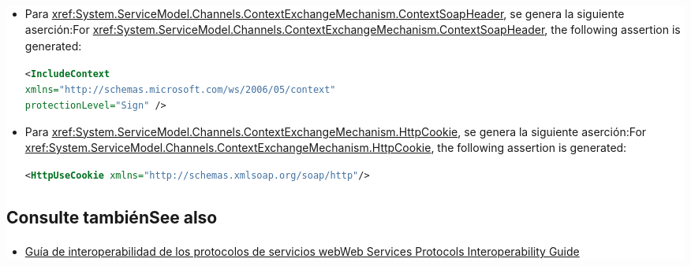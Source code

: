 - <span data-ttu-id="202c8-149">Para <xref:System.ServiceModel.Channels.ContextExchangeMechanism.ContextSoapHeader>, se genera la siguiente aserción:</span><span class="sxs-lookup"><span data-stu-id="202c8-149">For <xref:System.ServiceModel.Channels.ContextExchangeMechanism.ContextSoapHeader>, the following assertion is generated:</span></span>  
  
    ```xml  
    <IncludeContext
    xmlns="http://schemas.microsoft.com/ws/2006/05/context"  
    protectionLevel="Sign" />  
    ```  
  
- <span data-ttu-id="202c8-150">Para <xref:System.ServiceModel.Channels.ContextExchangeMechanism.HttpCookie>, se genera la siguiente aserción:</span><span class="sxs-lookup"><span data-stu-id="202c8-150">For <xref:System.ServiceModel.Channels.ContextExchangeMechanism.HttpCookie>, the following assertion is generated:</span></span>  
  
    ```xml  
    <HttpUseCookie xmlns="http://schemas.xmlsoap.org/soap/http"/>  
    ```  
  
## <a name="see-also"></a><span data-ttu-id="202c8-151">Consulte también</span><span class="sxs-lookup"><span data-stu-id="202c8-151">See also</span></span>

- [<span data-ttu-id="202c8-152">Guía de interoperabilidad de los protocolos de servicios web</span><span class="sxs-lookup"><span data-stu-id="202c8-152">Web Services Protocols Interoperability Guide</span></span>](../../../../docs/framework/wcf/feature-details/web-services-protocols-interoperability-guide.md)
